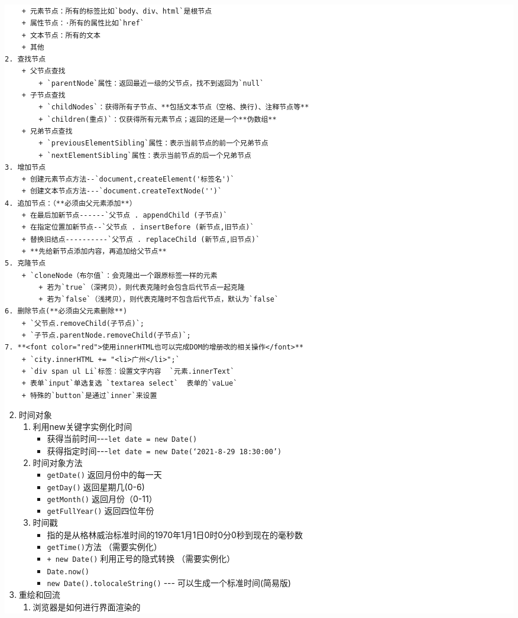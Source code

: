         + 元素节点：所有的标签比如`body、div、html`是根节点  
        + 属性节点：·所有的属性比如`href`  
        + 文本节点：所有的文本  
        + 其他  
    2. 查找节点  
        + 父节点查找  
            + `parentNode`属性：返回最近一级的父节点，找不到返回为`null`  
        + 子节点查找  
            + `childNodes`：获得所有子节点、**包括文本节点（空格、换行)、注释节点等**  
            + `children(重点)`：仅获得所有元素节点；返回的还是一个**伪数组**  
        + 兄弟节点查找  
            + `previousElementSibling`属性：表示当前节点的前一个兄弟节点  
            + `nextElementSibling`属性：表示当前节点的后一个兄弟节点  
    3. 增加节点  
        + 创建元素节点方法--`document,createElement('标签名')`  
        + 创建文本节点方法---`document.createTextNode('')`  
    4. 追加节点：（**必须由父元素添加**）  
        + 在最后加新节点------`父节点 . appendChild (子节点)`  
        + 在指定位置加新节点--`父节点 . insertBefore (新节点,旧节点)`  
        + 替换旧结点----------`父节点 . replaceChild (新节点,旧节点)`  
        + **先给新节点添加内容，再追加给父节点**  
    5. 克隆节点  
        + `cloneNode（布尔值`：会克隆出一个跟原标签一样的元素  
            + 若为`true`（深拷贝），则代表克隆时会包含后代节点一起克隆  
            + 若为`false`（浅拷贝），则代表克隆时不包含后代节点，默认为`false`  
    6. 删除节点(**必须由父元素删除**)  
        + `父节点.removeChild(子节点)`;  
        + `子节点.parentNode.removeChild(子节点)`;  
    7. **<font color="red">使用innerHTML也可以完成DOM的增册改的相关操作</font>**  
        + `city.innerHTML += "<li>广州</li>";`  
        + `div span ul Li`标签︰设置文字内容  `元素.innerText`  
        + 表单`input`单选复选 `textarea select`  表单的`vaLue`  
        + 特殊的`button`是通过`inner`来设置  
2. 时间对象  
    1. 利用new关键字实例化时间  
        + 获得当前时间---`let date = new Date()`  
        + 获得指定时间---`let date = new Date(‘2021-8-29 18:30:00’)`  
    2. 时间对象方法  
        + `getDate()`  返回月份中的每一天  
        + `getDay()`  返回星期几(0-6)  
        + `getMonth()` 返回月份（0-11）  
        + `getFullYear()` 返回四位年份  
    3. 时间戳   
        + 指的是从格林威治标准时间的1970年1月1日0时0分0秒到现在的毫秒数  
        + `getTime()`方法 （需要实例化）  
        +  `+ new Date()` 利用正号的隐式转换 （需要实例化）  
        + `Date.now()`  
        + `new Date().tolocaleString()`  --- 可以生成一个标准时间(简易版)  
3. 重绘和回流  
    1. 浏览器是如何进行界面渲染的  